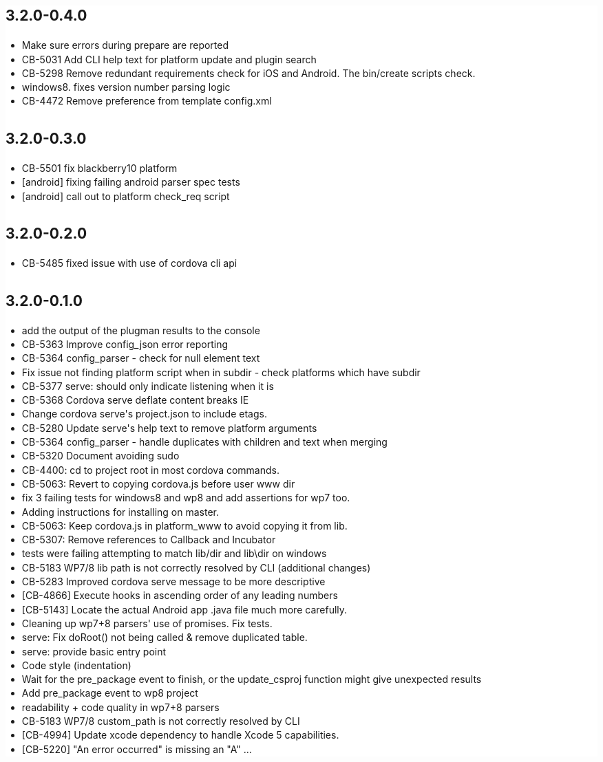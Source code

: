 ## 3.2.0-0.4.0

* Make sure errors during prepare are reported
* CB-5031 Add CLI help text for platform update and plugin search
* CB-5298 Remove redundant requirements check for iOS and Android. The bin/create scripts check.
* windows8. fixes version number parsing logic
* CB-4472 Remove preference from template config.xml

## 3.2.0-0.3.0

* CB-5501 fix blackberry10 platform
* [android] fixing failing android parser spec tests
* [android] call out to platform check_req script

## 3.2.0-0.2.0

* CB-5485 fixed issue with use of cordova cli api

## 3.2.0-0.1.0

* add the output of the plugman results to the console
* CB-5363 Improve config_json error reporting
* CB-5364 config_parser - check for null element text
* Fix issue not finding platform script when in subdir - check platforms which have subdir
* CB-5377 serve: should only indicate listening when it is
* CB-5368 Cordova serve deflate content breaks IE
* Change cordova serve's project.json to include etags.
* CB-5280 Update serve's help text to remove platform arguments
* CB-5364 config_parser - handle duplicates with children and text when merging
* CB-5320 Document avoiding sudo
* CB-4400: cd to project root in most cordova commands.
* CB-5063: Revert to copying cordova.js before user www dir
* fix 3 failing tests for windows8 and wp8 and add assertions for wp7 too.
* Adding instructions for installing on master.
* CB-5063: Keep cordova.js in platform_www to avoid copying it from lib.
* CB-5307: Remove references to Callback and Incubator
* tests were failing attempting to match lib/dir and lib\\dir on windows
* CB-5183 WP7/8 lib path is not correctly resolved by CLI (additional changes)
* CB-5283 Improved cordova serve message to be more descriptive
* [CB-4866] Execute hooks in ascending order of any leading numbers
* [CB-5143] Locate the actual Android app .java file much more carefully.
* Cleaning up wp7+8 parsers' use of promises. Fix tests.
* serve: Fix doRoot() not being called & remove duplicated table.
* serve: provide basic entry point
* Code style (indentation)
* Wait for the pre_package event to finish, or the update_csproj function might give unexpected results
* Add pre_package event to wp8 project
* readability + code quality in wp7+8 parsers
* CB-5183 WP7/8 custom_path is not correctly resolved by CLI
* [CB-4994] Update xcode dependency to handle Xcode 5 capabilities.
* [CB-5220] "An error occurred" is missing an "A" ...
